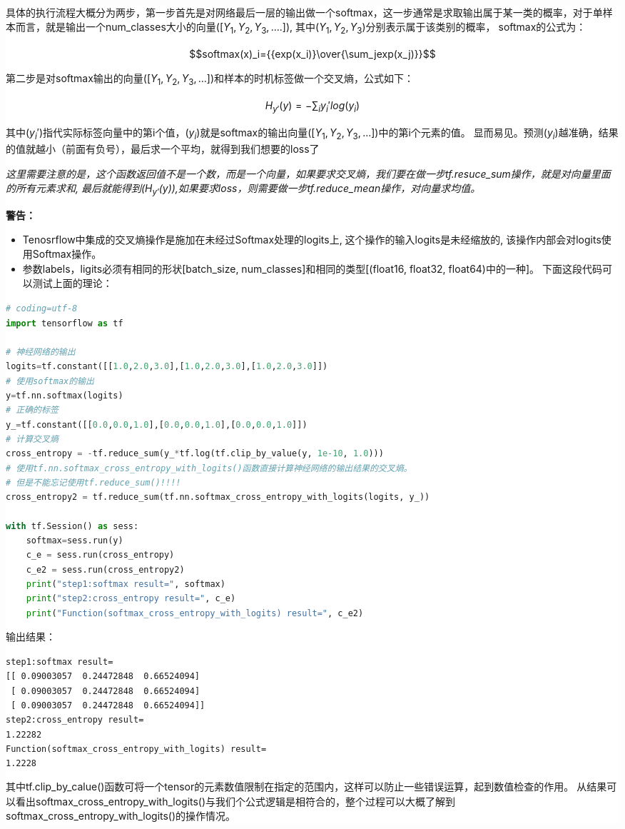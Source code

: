 具体的执行流程大概分为两步，第一步首先是对网络最后一层的输出做一个softmax，这一步通常是求取输出属于某一类的概率，对于单样本而言，就是输出一个num_classes大小的向量$([Y_1, Y_2, Y_3, ....])$, 其中$(Y_1, Y_2, Y_3)$分别表示属于该类别的概率， softmax的公式为：

$$softmax(x)_i={{exp(x_i)}\over{\sum_jexp(x_j)}}$$

第二步是对softmax输出的向量$([Y_1, Y_2, Y_3,...])$和样本的时机标签做一个交叉熵，公式如下：

$$H_{y'}(y)=-\sum_i{y_i'}log(y_i)$$

其中$(y_i')$指代实际标签向量中的第i个值，$(y_i)$就是softmax的输出向量$([Y_1, Y_2, Y_3,...])$中的第i个元素的值。
显而易见。预测$(y_i)$越准确，结果的值就越小（前面有负号），最后求一个平均，就得到我们想要的loss了

_这里需要注意的是，这个函数返回值不是一个数，而是一个向量，如果要求交叉熵，我们要在做一步tf.resuce_sum操作，就是对向量里面的所有元素求和, 最后就能得到$(H_{y'}(y))$,如果要求loss，则需要做一步tf.reduce_mean操作，对向量求均值。_

**警告：**
- Tenosrflow中集成的交叉熵操作是施加在未经过Softmax处理的logits上, 这个操作的输入logits是未经缩放的, 该操作内部会对logits使用Softmax操作。
- 参数labels，ligits必须有相同的形状[batch_size, num_classes]和相同的类型[(float16, float32, float64)中的一种]。
下面这段代码可以测试上面的理论：
```python
# coding=utf-8
import tensorflow as tf  

# 神经网络的输出
logits=tf.constant([[1.0,2.0,3.0],[1.0,2.0,3.0],[1.0,2.0,3.0]])  
# 使用softmax的输出
y=tf.nn.softmax(logits)  
# 正确的标签
y_=tf.constant([[0.0,0.0,1.0],[0.0,0.0,1.0],[0.0,0.0,1.0]])  
# 计算交叉熵  
cross_entropy = -tf.reduce_sum(y_*tf.log(tf.clip_by_value(y, 1e-10, 1.0)))  
# 使用tf.nn.softmax_cross_entropy_with_logits()函数直接计算神经网络的输出结果的交叉熵。
# 但是不能忘记使用tf.reduce_sum()!!!!
cross_entropy2 = tf.reduce_sum(tf.nn.softmax_cross_entropy_with_logits(logits, y_)) 
  
with tf.Session() as sess:
    softmax=sess.run(y)
    c_e = sess.run(cross_entropy)
    c_e2 = sess.run(cross_entropy2)
    print("step1:softmax result=", softmax)
    print("step2:cross_entropy result=", c_e)
    print("Function(softmax_cross_entropy_with_logits) result=", c_e2)
```
输出结果：

```
step1:softmax result=  
[[ 0.09003057  0.24472848  0.66524094]  
 [ 0.09003057  0.24472848  0.66524094]  
 [ 0.09003057  0.24472848  0.66524094]]  
step2:cross_entropy result=  
1.22282  
Function(softmax_cross_entropy_with_logits) result=  
1.2228 
```
其中tf.clip_by_calue()函数可将一个tensor的元素数值限制在指定的范围内，这样可以防止一些错误运算，起到数值检查的作用。
从结果可以看出softmax_cross_entropy_with_logits()与我们个公式逻辑是相符合的，整个过程可以大概了解到softmax_cross_entropy_with_logits()的操作情况。
